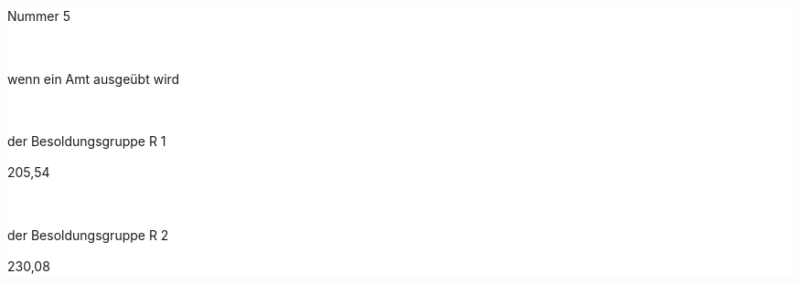 <tr>

<td style="border-right: 0.5pt solid ; " colspan="4" align="left" valign="top" charoff="50">

Nummer 5

</td>

</tr>

<tr>

<td style align="center" valign="top" charoff="50">

 

</td>

<td style="border-right: 0.5pt solid ; " colspan="3" align="left" valign="top" charoff="50">

wenn ein Amt ausgeübt wird

</td>

</tr>

<tr>

<td style align="center" valign="top" charoff="50">

 

</td>

<td style colspan="2" align="left" valign="top" charoff="50">

der Besoldungsgruppe R 1

</td>

<td style="border-right: 0.5pt solid ; " align="right" valign="top" charoff="50">

205,54

</td>

</tr>

<tr>

<td style align="center" valign="top" charoff="50">

 

</td>

<td style colspan="2" align="left" valign="top" charoff="50">

der Besoldungsgruppe R 2

</td>

<td style="border-right: 0.5pt solid ; " align="right" valign="top" charoff="50">

230,08

</td>
